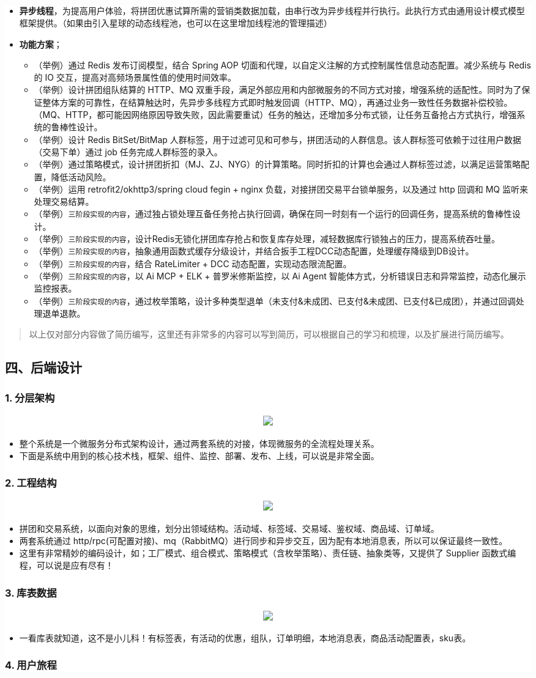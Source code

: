   - **异步线程**，为提高用户体验，将拼团优惠试算所需的营销类数据加载，由串行改为异步线程并行执行。此执行方式由通用设计模式模型框架提供。（如果由引入星球的动态线程池，也可以在这里增加线程池的管理描述）

  - **功能方案**；

    - （举例）通过 Redis 发布订阅模型，结合 Spring AOP 切面和代理，以自定义注解的方式控制属性信息动态配置。减少系统与 Redis 的 IO 交互，提高对高频场景属性值的使用时间效率。
    - （举例）设计拼团组队结算的 HTTP、MQ 双重手段，满足外部应用和内部微服务的不同方式对接，增强系统的适配性。同时为了保证整体方案的可靠性，在结算触达时，先异步多线程方式即时触发回调（HTTP、MQ），再通过业务一致性任务数据补偿校验。（MQ、HTTP，都可能因网络原因导致失败，因此需要重试）任务的触达，还增加多分布式锁，让任务互备抢占方式执行，增强系统的鲁棒性设计。
    - （举例）设计 Redis BitSet/BitMap 人群标签，用于过滤可见和可参与，拼团活动的人群信息。该人群标签可依赖于过往用户数据（交易下单）通过 job 任务完成人群标签的录入。
    - （举例）通过策略模式，设计拼团折扣（MJ、ZJ、NYG）的计算策略。同时折扣的计算也会通过人群标签过滤，以满足运营策略配置，降低活动风险。
    - （举例）运用 retrofit2/okhttp3/spring cloud fegin + nginx 负载，对接拼团交易平台锁单服务，以及通过 http 回调和 MQ 监听来处理交易结算。
    - （举例）`三阶段实现的内容`，通过独占锁处理互备任务抢占执行回调，确保在同一时刻有一个运行的回调任务，提高系统的鲁棒性设计。
    - （举例）`三阶段实现的内容`，设计Redis无锁化拼团库存抢占和恢复库存处理，减轻数据库行锁独占的压力，提高系统吞吐量。
    - （举例）`三阶段实现的内容`，抽象通用函数式缓存分级设计，并结合扳手工程DCC动态配置，处理缓存降级到DB设计。
    - （举例）`三阶段实现的内容`，结合 RateLimiter + DCC 动态配置，实现动态限流配置。
    - （举例）`三阶段实现的内容`，以 Ai MCP + ELK + 普罗米修斯监控，以 Ai Agent 智能体方式，分析错误日志和异常监控，动态化展示监控报表。
    - （举例）`三阶段实现的内容`，通过枚举策略，设计多种类型退单（未支付&未成团、已支付&未成团、已支付&已成团），并通过回调处理退单退款。

>以上仅对部分内容做了简历编写，这里还有非常多的内容可以写到简历，可以根据自己的学习和梳理，以及扩展进行简历编写。

## 四、后端设计

### 1. 分层架构

<div align="center">
    <img src="https://bugstack.cn/images/article/project/group-buy-market/group-buy-market-promotion-250803-01.png" width="950px">
</div>

- 整个系统是一个微服务分布式架构设计，通过两套系统的对接，体现微服务的全流程处理关系。
- 下面是系统中用到的核心技术栈，框架、组件、监控、部署、发布、上线，可以说是非常全面。

### 2. 工程结构

<div align="center">
    <img src="https://bugstack.cn/images/article/project/group-buy-market/group-buy-market-promotion-250803-02.png" width="550px">
</div>

- 拼团和交易系统，以面向对象的思维，划分出领域结构。活动域、标签域、交易域、鉴权域、商品域、订单域。
- 两套系统通过 http/rpc(可配置对接)、mq（RabbitMQ）进行同步和异步交互，因为配有本地消息表，所以可以保证最终一致性。
- 这里有非常精妙的编码设计，如；工厂模式、组合模式、策略模式（含枚举策略）、责任链、抽象类等，又提供了 Supplier 函数式编程，可以说是应有尽有！

### 3. 库表数据

<div align="center">
    <img src="https://bugstack.cn/images/article/project/group-buy-market/group-buy-market-promotion-250803-03.png" width="950px">
</div>

- 一看库表就知道，这不是小儿科！有标签表，有活动的优惠，组队，订单明细，本地消息表，商品活动配置表，sku表。

### 4. 用户旅程
